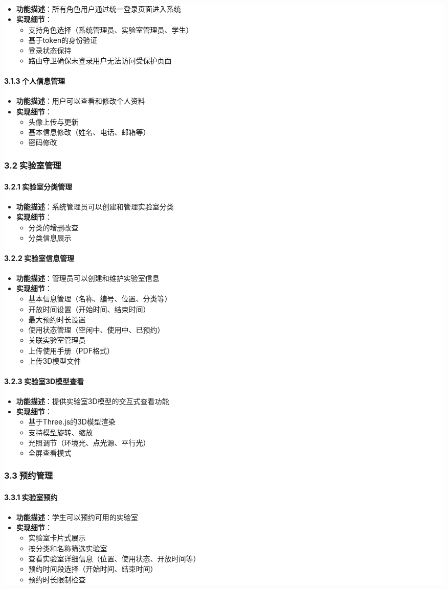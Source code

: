 - **功能描述**：所有角色用户通过统一登录页面进入系统
- **实现细节**：
  - 支持角色选择（系统管理员、实验室管理员、学生）
  - 基于token的身份验证
  - 登录状态保持
  - 路由守卫确保未登录用户无法访问受保护页面

#### 3.1.3 个人信息管理

- **功能描述**：用户可以查看和修改个人资料
- **实现细节**：
  - 头像上传与更新
  - 基本信息修改（姓名、电话、邮箱等）
  - 密码修改

### 3.2 实验室管理

#### 3.2.1 实验室分类管理

- **功能描述**：系统管理员可以创建和管理实验室分类
- **实现细节**：
  - 分类的增删改查
  - 分类信息展示

#### 3.2.2 实验室信息管理

- **功能描述**：管理员可以创建和维护实验室信息
- **实现细节**：
  - 基本信息管理（名称、编号、位置、分类等）
  - 开放时间设置（开始时间、结束时间）
  - 最大预约时长设置
  - 使用状态管理（空闲中、使用中、已预约）
  - 关联实验室管理员
  - 上传使用手册（PDF格式）
  - 上传3D模型文件

#### 3.2.3 实验室3D模型查看

- **功能描述**：提供实验室3D模型的交互式查看功能
- **实现细节**：
  - 基于Three.js的3D模型渲染
  - 支持模型旋转、缩放
  - 光照调节（环境光、点光源、平行光）
  - 全屏查看模式

### 3.3 预约管理

#### 3.3.1 实验室预约

- **功能描述**：学生可以预约可用的实验室
- **实现细节**：
  - 实验室卡片式展示
  - 按分类和名称筛选实验室
  - 查看实验室详细信息（位置、使用状态、开放时间等）
  - 预约时间段选择（开始时间、结束时间）
  - 预约时长限制检查
